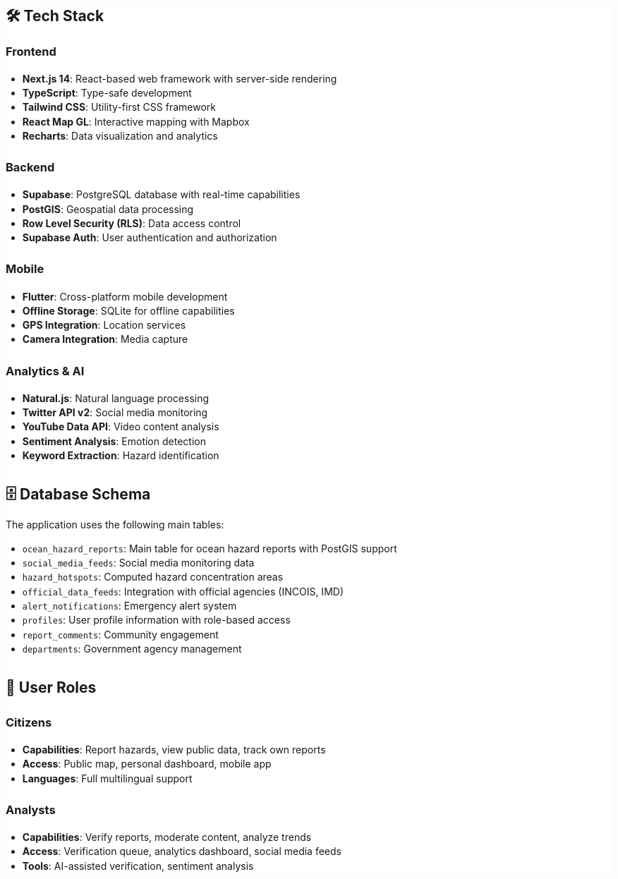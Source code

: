 ## 🛠️ Tech Stack

### Frontend
- **Next.js 14**: React-based web framework with server-side rendering
- **TypeScript**: Type-safe development
- **Tailwind CSS**: Utility-first CSS framework
- **React Map GL**: Interactive mapping with Mapbox
- **Recharts**: Data visualization and analytics

### Backend
- **Supabase**: PostgreSQL database with real-time capabilities
- **PostGIS**: Geospatial data processing
- **Row Level Security (RLS)**: Data access control
- **Supabase Auth**: User authentication and authorization

### Mobile
- **Flutter**: Cross-platform mobile development
- **Offline Storage**: SQLite for offline capabilities
- **GPS Integration**: Location services
- **Camera Integration**: Media capture

### Analytics & AI
- **Natural.js**: Natural language processing
- **Twitter API v2**: Social media monitoring
- **YouTube Data API**: Video content analysis
- **Sentiment Analysis**: Emotion detection
- **Keyword Extraction**: Hazard identification

## 🗄️ Database Schema

The application uses the following main tables:

- `ocean_hazard_reports`: Main table for ocean hazard reports with PostGIS support
- `social_media_feeds`: Social media monitoring data
- `hazard_hotspots`: Computed hazard concentration areas
- `official_data_feeds`: Integration with official agencies (INCOIS, IMD)
- `alert_notifications`: Emergency alert system
- `profiles`: User profile information with role-based access
- `report_comments`: Community engagement
- `departments`: Government agency management

## 👥 User Roles

### Citizens
- **Capabilities**: Report hazards, view public data, track own reports
- **Access**: Public map, personal dashboard, mobile app
- **Languages**: Full multilingual support

### Analysts
- **Capabilities**: Verify reports, moderate content, analyze trends
- **Access**: Verification queue, analytics dashboard, social media feeds
- **Tools**: AI-assisted verification, sentiment analysis
